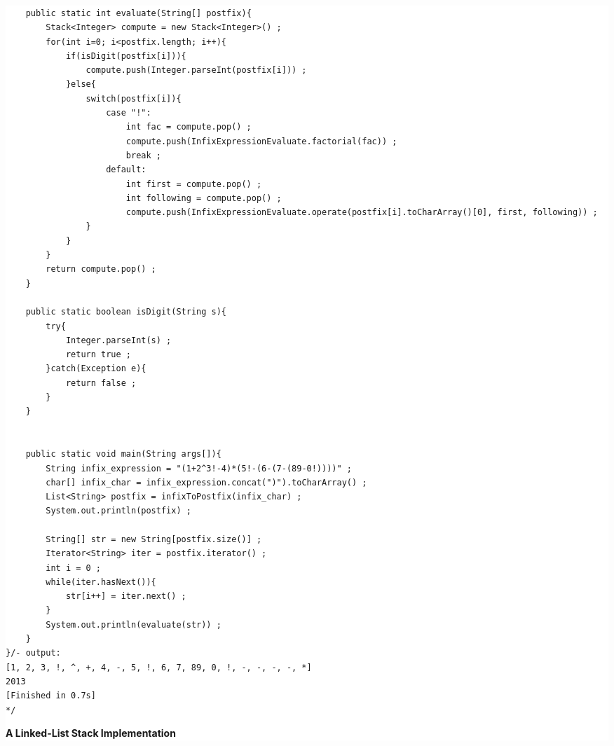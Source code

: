 
		public static int evaluate(String[] postfix){
			Stack<Integer> compute = new Stack<Integer>() ;
			for(int i=0; i<postfix.length; i++){
				if(isDigit(postfix[i])){
					compute.push(Integer.parseInt(postfix[i])) ;
				}else{
					switch(postfix[i]){
						case "!":
							int fac = compute.pop() ;
							compute.push(InfixExpressionEvaluate.factorial(fac)) ; 
							break ;
						default:  
							int first = compute.pop() ;
							int following = compute.pop() ;
							compute.push(InfixExpressionEvaluate.operate(postfix[i].toCharArray()[0], first, following)) ;
					}
				}
			}			
			return compute.pop() ;
		}

		public static boolean isDigit(String s){
			try{
				Integer.parseInt(s) ;
				return true ;
			}catch(Exception e){
				return false ;
			}
		}
		

		public static void main(String args[]){
			String infix_expression = "(1+2^3!-4)*(5!-(6-(7-(89-0!))))" ;
			char[] infix_char = infix_expression.concat(")").toCharArray() ;
			List<String> postfix = infixToPostfix(infix_char) ;
			System.out.println(postfix) ;

			String[] str = new String[postfix.size()] ;
			Iterator<String> iter = postfix.iterator() ;
			int i = 0 ;
			while(iter.hasNext()){
				str[i++] = iter.next() ;	
			}	
			System.out.println(evaluate(str)) ;
		}
	}/- output:
	[1, 2, 3, !, ^, +, 4, -, 5, !, 6, 7, 89, 0, !, -, -, -, -, *]
	2013
	[Finished in 0.7s]
	*/

**A Linked-List Stack Implementation**
